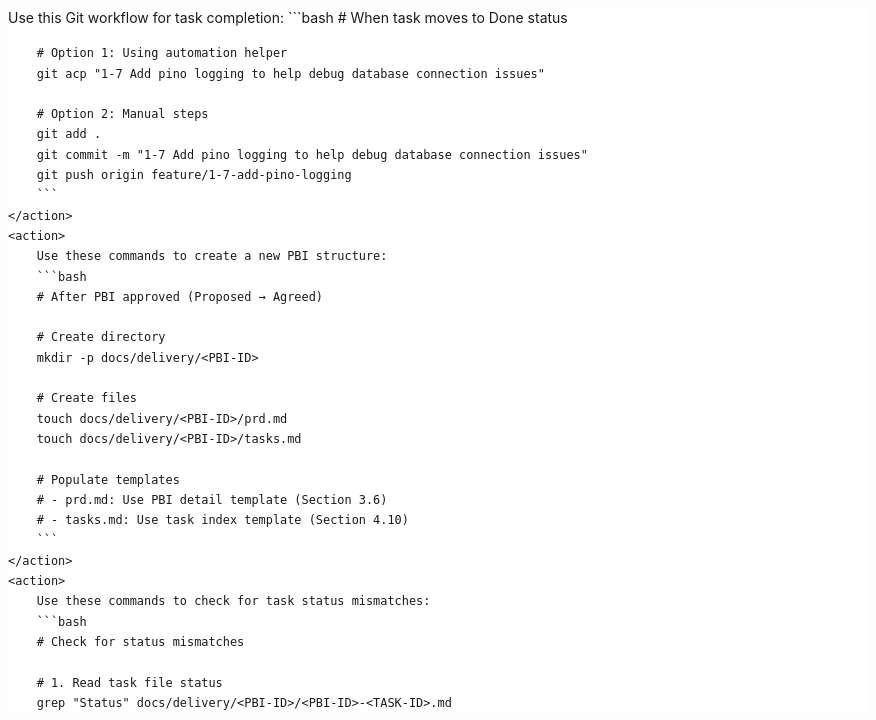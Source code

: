 <step n="7" goal="Review Common Commands and Patterns">
    <action>
        Use this Git workflow for task completion:
        ```bash
        # When task moves to Done status

        # Option 1: Using automation helper
        git acp "1-7 Add pino logging to help debug database connection issues"

        # Option 2: Manual steps
        git add .
        git commit -m "1-7 Add pino logging to help debug database connection issues"
        git push origin feature/1-7-add-pino-logging
        ```
    </action>
    <action>
        Use these commands to create a new PBI structure:
        ```bash
        # After PBI approved (Proposed → Agreed)

        # Create directory
        mkdir -p docs/delivery/<PBI-ID>

        # Create files
        touch docs/delivery/<PBI-ID>/prd.md
        touch docs/delivery/<PBI-ID>/tasks.md

        # Populate templates
        # - prd.md: Use PBI detail template (Section 3.6)
        # - tasks.md: Use task index template (Section 4.10)
        ```
    </action>
    <action>
        Use these commands to check for task status mismatches:
        ```bash
        # Check for status mismatches

        # 1. Read task file status
        grep "Status" docs/delivery/<PBI-ID>/<PBI-ID>-<TASK-ID>.md
